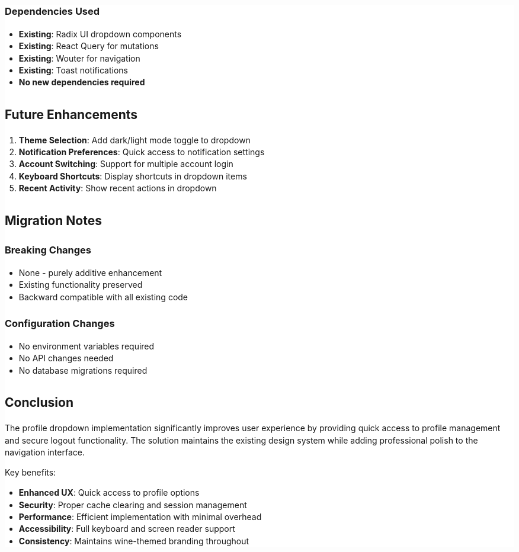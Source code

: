 ### Dependencies Used

- **Existing**: Radix UI dropdown components
- **Existing**: React Query for mutations
- **Existing**: Wouter for navigation
- **Existing**: Toast notifications
- **No new dependencies required**

## Future Enhancements

1. **Theme Selection**: Add dark/light mode toggle to dropdown
2. **Notification Preferences**: Quick access to notification settings
3. **Account Switching**: Support for multiple account login
4. **Keyboard Shortcuts**: Display shortcuts in dropdown items
5. **Recent Activity**: Show recent actions in dropdown

## Migration Notes

### Breaking Changes

- None - purely additive enhancement
- Existing functionality preserved
- Backward compatible with all existing code

### Configuration Changes

- No environment variables required
- No API changes needed
- No database migrations required

## Conclusion

The profile dropdown implementation significantly improves user experience by providing quick access to profile management and secure logout functionality. The solution maintains the existing design system while adding professional polish to the navigation interface.

Key benefits:

- **Enhanced UX**: Quick access to profile options
- **Security**: Proper cache clearing and session management  
- **Performance**: Efficient implementation with minimal overhead
- **Accessibility**: Full keyboard and screen reader support
- **Consistency**: Maintains wine-themed branding throughout
